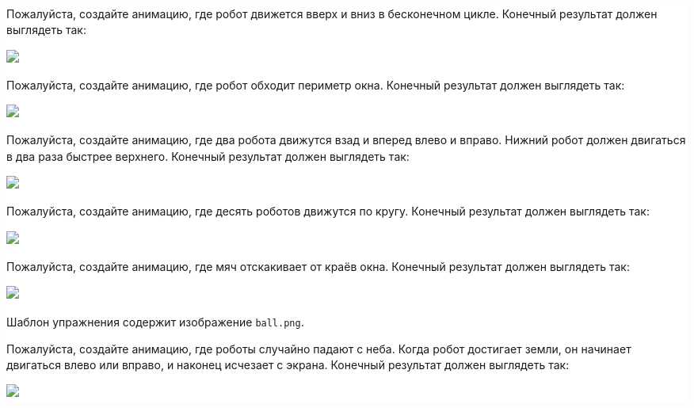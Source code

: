 <programming-exercise name='Vertical movement' tmcname='part13-05_vertical_movement'>

Пожалуйста, создайте анимацию, где робот движется вверх и вниз в бесконечном цикле. Конечный результат должен выглядеть так:

<img src="../../part-13/pygame_vertical.gif">

</programming-exercise>

<programming-exercise name='Round the perimeter' tmcname='part13-06_round_the_perimeter'>

Пожалуйста, создайте анимацию, где робот обходит периметр окна. Конечный результат должен выглядеть так:

<img src="../../part-13/pygame_perimeter.gif">

</programming-exercise>

<programming-exercise name='Two robots' tmcname='part13-07_two_robots'>

Пожалуйста, создайте анимацию, где два робота движутся взад и вперед влево и вправо. Нижний робот должен двигаться в два раза быстрее верхнего. Конечный результат должен выглядеть так:

<img src="../../part-13/pygame_move2.gif">

</programming-exercise>

<programming-exercise name='Robots in a circle' tmcname='part13-08_robot_circle'>

Пожалуйста, создайте анимацию, где десять роботов движутся по кругу. Конечный результат должен выглядеть так:

<img src="../../part-13/pygame_circle.gif">

</programming-exercise>

<programming-exercise name='Bouncing ball' tmcname='part13-09_bouncing_ball'>

Пожалуйста, создайте анимацию, где мяч отскакивает от краёв окна. Конечный результат должен выглядеть так:

<img src="../../part-13/pygame_bounce.gif">

Шаблон упражнения содержит изображение `ball.png`.

</programming-exercise>

<programming-exercise name='Robot invasion' tmcname='part13-10_robot_invasion'>

Пожалуйста, создайте анимацию, где роботы случайно падают с неба. Когда робот достигает земли, он начинает двигаться влево или вправо, и наконец исчезает с экрана. Конечный результат должен выглядеть так:

<img src="../../part-13/pygame_invasion.gif">

</programming-exercise>
